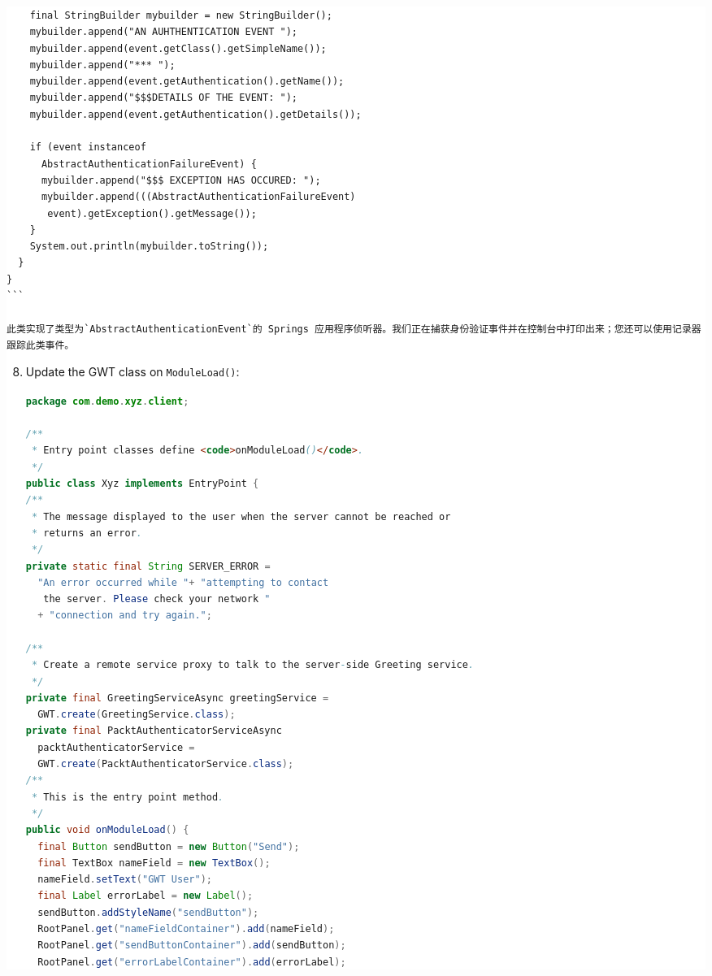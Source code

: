         final StringBuilder mybuilder = new StringBuilder();
        mybuilder.append("AN AUHTHENTICATION EVENT ");
        mybuilder.append(event.getClass().getSimpleName());
        mybuilder.append("*** ");
        mybuilder.append(event.getAuthentication().getName());
        mybuilder.append("$$$DETAILS OF THE EVENT: ");
        mybuilder.append(event.getAuthentication().getDetails());

        if (event instanceof 
          AbstractAuthenticationFailureEvent) {
          mybuilder.append("$$$ EXCEPTION HAS OCCURED: ");
          mybuilder.append(((AbstractAuthenticationFailureEvent)
           event).getException().getMessage());
        }
        System.out.println(mybuilder.toString());
      }
    }
    ```

    此类实现了类型为`AbstractAuthenticationEvent`的 Springs 应用程序侦听器。我们正在捕获身份验证事件并在控制台中打印出来；您还可以使用记录器跟踪此类事件。

8.  Update the GWT class on `ModuleLoad()`:

    ```java
    package com.demo.xyz.client;

    /**
     * Entry point classes define <code>onModuleLoad()</code>.
     */
    public class Xyz implements EntryPoint {
    /**
     * The message displayed to the user when the server cannot be reached or
     * returns an error.
     */
    private static final String SERVER_ERROR = 
      "An error occurred while "+ "attempting to contact
       the server. Please check your network "
      + "connection and try again.";

    /**
     * Create a remote service proxy to talk to the server-side Greeting service.
     */
    private final GreetingServiceAsync greetingService = 
      GWT.create(GreetingService.class);
    private final PacktAuthenticatorServiceAsync 
      packtAuthenticatorService = 
      GWT.create(PacktAuthenticatorService.class);
    /**
     * This is the entry point method.
     */
    public void onModuleLoad() {
      final Button sendButton = new Button("Send");
      final TextBox nameField = new TextBox();
      nameField.setText("GWT User");
      final Label errorLabel = new Label();
      sendButton.addStyleName("sendButton");
      RootPanel.get("nameFieldContainer").add(nameField);
      RootPanel.get("sendButtonContainer").add(sendButton);
      RootPanel.get("errorLabelContainer").add(errorLabel);
